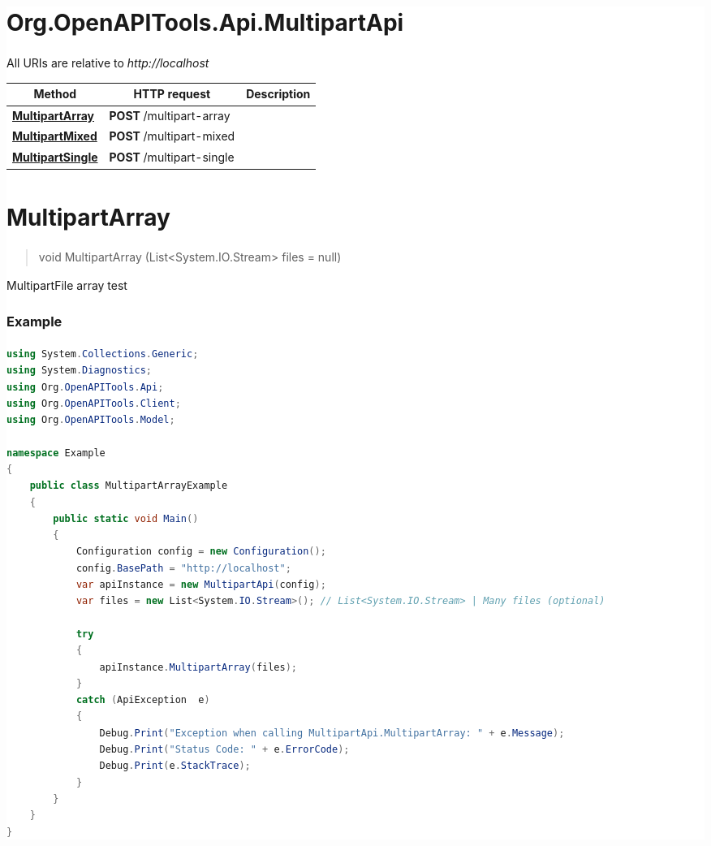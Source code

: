 # Org.OpenAPITools.Api.MultipartApi

All URIs are relative to *http://localhost*

| Method | HTTP request | Description |
|--------|--------------|-------------|
| [**MultipartArray**](MultipartApi.md#multipartarray) | **POST** /multipart-array |  |
| [**MultipartMixed**](MultipartApi.md#multipartmixed) | **POST** /multipart-mixed |  |
| [**MultipartSingle**](MultipartApi.md#multipartsingle) | **POST** /multipart-single |  |

<a id="multipartarray"></a>
# **MultipartArray**
> void MultipartArray (List<System.IO.Stream> files = null)



MultipartFile array test

### Example
```csharp
using System.Collections.Generic;
using System.Diagnostics;
using Org.OpenAPITools.Api;
using Org.OpenAPITools.Client;
using Org.OpenAPITools.Model;

namespace Example
{
    public class MultipartArrayExample
    {
        public static void Main()
        {
            Configuration config = new Configuration();
            config.BasePath = "http://localhost";
            var apiInstance = new MultipartApi(config);
            var files = new List<System.IO.Stream>(); // List<System.IO.Stream> | Many files (optional) 

            try
            {
                apiInstance.MultipartArray(files);
            }
            catch (ApiException  e)
            {
                Debug.Print("Exception when calling MultipartApi.MultipartArray: " + e.Message);
                Debug.Print("Status Code: " + e.ErrorCode);
                Debug.Print(e.StackTrace);
            }
        }
    }
}
```
